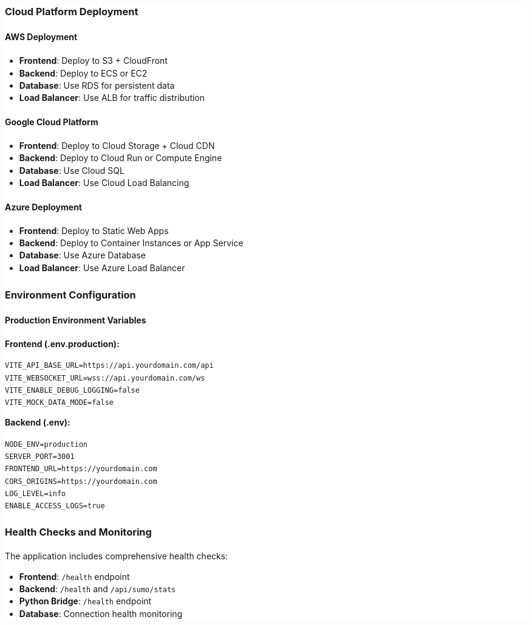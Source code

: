### Cloud Platform Deployment

#### AWS Deployment

- **Frontend**: Deploy to S3 + CloudFront
- **Backend**: Deploy to ECS or EC2
- **Database**: Use RDS for persistent data
- **Load Balancer**: Use ALB for traffic distribution

#### Google Cloud Platform

- **Frontend**: Deploy to Cloud Storage + Cloud CDN
- **Backend**: Deploy to Cloud Run or Compute Engine
- **Database**: Use Cloud SQL
- **Load Balancer**: Use Cloud Load Balancing

#### Azure Deployment

- **Frontend**: Deploy to Static Web Apps
- **Backend**: Deploy to Container Instances or App Service
- **Database**: Use Azure Database
- **Load Balancer**: Use Azure Load Balancer

### Environment Configuration

#### Production Environment Variables

**Frontend (.env.production):**
```env
VITE_API_BASE_URL=https://api.yourdomain.com/api
VITE_WEBSOCKET_URL=wss://api.yourdomain.com/ws
VITE_ENABLE_DEBUG_LOGGING=false
VITE_MOCK_DATA_MODE=false
```

**Backend (.env):**
```env
NODE_ENV=production
SERVER_PORT=3001
FRONTEND_URL=https://yourdomain.com
CORS_ORIGINS=https://yourdomain.com
LOG_LEVEL=info
ENABLE_ACCESS_LOGS=true
```

### Health Checks and Monitoring

The application includes comprehensive health checks:

- **Frontend**: `/health` endpoint
- **Backend**: `/health` and `/api/sumo/stats`
- **Python Bridge**: `/health` endpoint
- **Database**: Connection health monitoring
